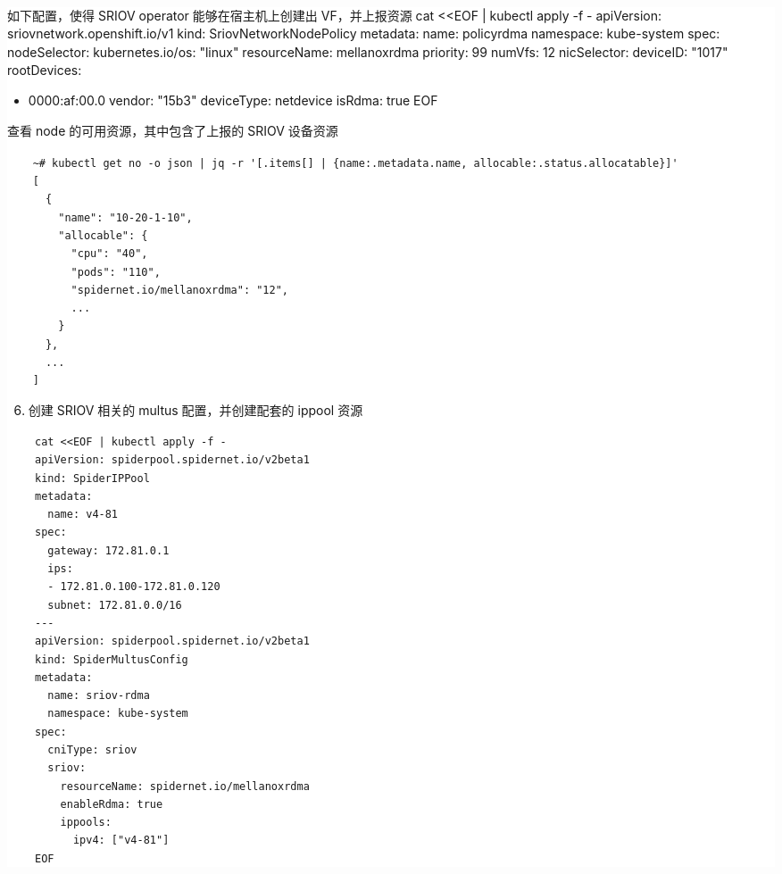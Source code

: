    如下配置，使得 SRIOV operator 能够在宿主机上创建出 VF，并上报资源
   cat <<EOF | kubectl apply -f -
   apiVersion: sriovnetwork.openshift.io/v1
   kind: SriovNetworkNodePolicy
   metadata:
   name: policyrdma
   namespace: kube-system
   spec:
   nodeSelector:
   kubernetes.io/os: "linux"
   resourceName: mellanoxrdma
   priority: 99
   numVfs: 12
   nicSelector:
   deviceID: "1017"
   rootDevices:
   - 0000:af:00.0
   vendor: "15b3"
   deviceType: netdevice
   isRdma: true
   EOF

   查看 node 的可用资源，其中包含了上报的 SRIOV 设备资源

        ~# kubectl get no -o json | jq -r '[.items[] | {name:.metadata.name, allocable:.status.allocatable}]'
        [
          {
            "name": "10-20-1-10",
            "allocable": {
              "cpu": "40",
              "pods": "110",
              "spidernet.io/mellanoxrdma": "12",
              ...
            }
          },
          ...
        ]

6. 创建 SRIOV 相关的 multus 配置，并创建配套的 ippool 资源

        cat <<EOF | kubectl apply -f -
        apiVersion: spiderpool.spidernet.io/v2beta1
        kind: SpiderIPPool
        metadata:
          name: v4-81
        spec:
          gateway: 172.81.0.1
          ips:
          - 172.81.0.100-172.81.0.120
          subnet: 172.81.0.0/16
        ---
        apiVersion: spiderpool.spidernet.io/v2beta1
        kind: SpiderMultusConfig
        metadata:
          name: sriov-rdma
          namespace: kube-system
        spec:
          cniType: sriov
          sriov:
            resourceName: spidernet.io/mellanoxrdma
            enableRdma: true
            ippools:
              ipv4: ["v4-81"]
        EOF
